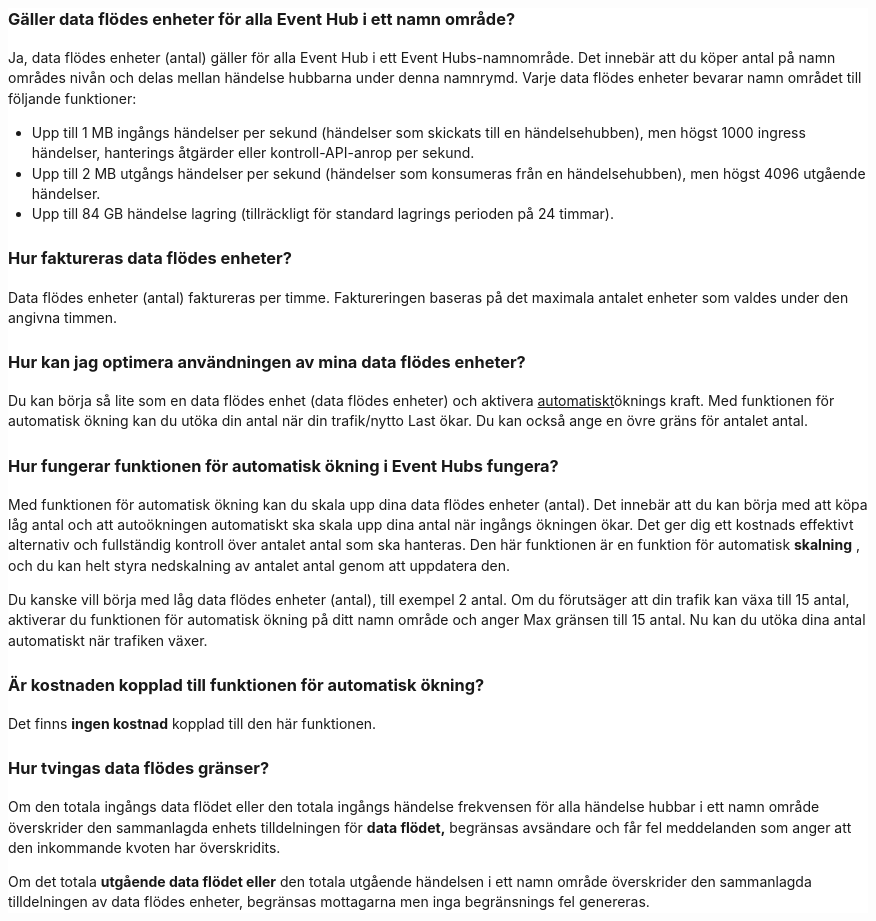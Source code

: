 
### <a name="do-throughput-units-apply-to-all-event-hubs-in-a-namespace"></a>Gäller data flödes enheter för alla Event Hub i ett namn område?
Ja, data flödes enheter (antal) gäller för alla Event Hub i ett Event Hubs-namnområde. Det innebär att du köper antal på namn områdes nivån och delas mellan händelse hubbarna under denna namnrymd. Varje data flödes enheter bevarar namn området till följande funktioner:

- Upp till 1 MB ingångs händelser per sekund (händelser som skickats till en händelsehubben), men högst 1000 ingress händelser, hanterings åtgärder eller kontroll-API-anrop per sekund.
- Upp till 2 MB utgångs händelser per sekund (händelser som konsumeras från en händelsehubben), men högst 4096 utgående händelser.
- Upp till 84 GB händelse lagring (tillräckligt för standard lagrings perioden på 24 timmar).

### <a name="how-are-throughput-units-billed"></a>Hur faktureras data flödes enheter?
Data flödes enheter (antal) faktureras per timme. Faktureringen baseras på det maximala antalet enheter som valdes under den angivna timmen. 

### <a name="how-can-i-optimize-the-usage-on-my-throughput-units"></a>Hur kan jag optimera användningen av mina data flödes enheter?
Du kan börja så lite som en data flödes enhet (data flödes enheter) och aktivera [automatiskt](event-hubs-auto-inflate.md)öknings kraft. Med funktionen för automatisk ökning kan du utöka din antal när din trafik/nytto Last ökar. Du kan också ange en övre gräns för antalet antal.

### <a name="how-does-auto-inflate-feature-of-event-hubs-work"></a>Hur fungerar funktionen för automatisk ökning i Event Hubs fungera?
Med funktionen för automatisk ökning kan du skala upp dina data flödes enheter (antal). Det innebär att du kan börja med att köpa låg antal och att autoökningen automatiskt ska skala upp dina antal när ingångs ökningen ökar. Det ger dig ett kostnads effektivt alternativ och fullständig kontroll över antalet antal som ska hanteras. Den här funktionen är en funktion för automatisk **skalning** , och du kan helt styra nedskalning av antalet antal genom att uppdatera den. 

Du kanske vill börja med låg data flödes enheter (antal), till exempel 2 antal. Om du förutsäger att din trafik kan växa till 15 antal, aktiverar du funktionen för automatisk ökning på ditt namn område och anger Max gränsen till 15 antal. Nu kan du utöka dina antal automatiskt när trafiken växer.

### <a name="is-there-a-cost-associated-when-i-turn-on-the-auto-inflate-feature"></a>Är kostnaden kopplad till funktionen för automatisk ökning?
Det finns **ingen kostnad** kopplad till den här funktionen. 

### <a name="how-are-throughput-limits-enforced"></a>Hur tvingas data flödes gränser?
Om den totala ingångs data flödet eller den totala ingångs händelse frekvensen för alla händelse hubbar i ett namn område överskrider den sammanlagda enhets tilldelningen för **data flödet,** begränsas avsändare och får fel meddelanden som anger att den inkommande kvoten har överskridits.

Om det totala **utgående data flödet eller** den totala utgående händelsen i ett namn område överskrider den sammanlagda tilldelningen av data flödes enheter, begränsas mottagarna men inga begränsnings fel genereras. 
